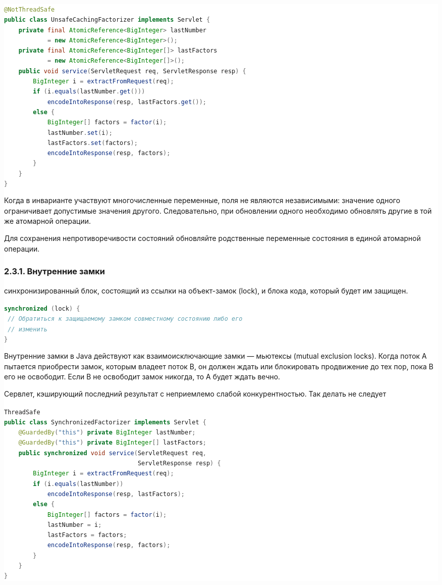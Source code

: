 ```java
@NotThreadSafe
public class UnsafeCachingFactorizer implements Servlet {
    private final AtomicReference<BigInteger> lastNumber
            = new AtomicReference<BigInteger>();
    private final AtomicReference<BigInteger[]> lastFactors
            = new AtomicReference<BigInteger[]>();
    public void service(ServletRequest req, ServletResponse resp) {
        BigInteger i = extractFromRequest(req);
        if (i.equals(lastNumber.get()))
            encodeIntoResponse(resp, lastFactors.get());
        else {
            BigInteger[] factors = factor(i);
            lastNumber.set(i);
            lastFactors.set(factors);
            encodeIntoResponse(resp, factors);
        }
    }
}
```

Когда в инварианте участвуют многочисленные переменные, поля не являются независимыми: значение 
одного ограничивает допустимые значения другого. Следовательно, при обновлении одного необходимо 
обновлять другие в той же атомарной операции.

Для сохранения непротиворечивости состояний обновляйте родственные переменные состояния в единой 
атомарной операции.

### 2.3.1. Внутренние замки

синхронизированный блок, состоящий из ссылки на объект-замок (lock), и блока кода, который будет 
им защищен.

```java
synchronized (lock) {
 // Обратиться к защищаемому замком совместному состоянию либо его
 // изменить
}
```

Внутренние замки в Java действуют как взаимоисключающие замки — мьютексы (mutual exclusion 
locks). Когда поток A пытается приобрести замок, которым владеет поток B, он должен ждать или 
блокировать продвижение до тех пор, пока B его не освободит. Если B не освободит замок никогда, 
то A будет ждать вечно.

Сервлет, кэширующий последний результат с неприемлемо
слабой конкурентностью. Так делать не следует

```java
ThreadSafe
public class SynchronizedFactorizer implements Servlet {
    @GuardedBy("this") private BigInteger lastNumber;
    @GuardedBy("this") private BigInteger[] lastFactors;
    public synchronized void service(ServletRequest req,
                                     ServletResponse resp) {
        BigInteger i = extractFromRequest(req);
        if (i.equals(lastNumber))
            encodeIntoResponse(resp, lastFactors);
        else {
            BigInteger[] factors = factor(i);
            lastNumber = i;
            lastFactors = factors;
            encodeIntoResponse(resp, factors);
        }
    }
}
```
